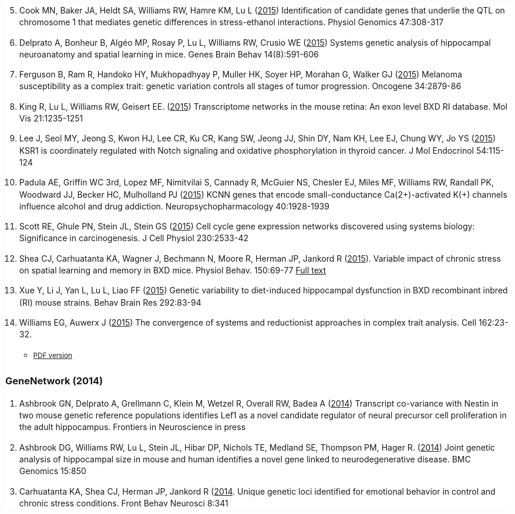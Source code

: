 5. Cook MN, Baker JA, Heldt SA, Williams RW, Hamre KM, Lu L ([2015](https://ncbi.nlm.nih.gov/pubmed/25991709)) Identification of candidate genes that underlie the QTL on chromosome 1 that mediates genetic differences in stress-ethanol interactions. Physiol Genomics 47:308-317

6. Delprato A, Bonheur B, Algéo MP, Rosay P, Lu L, Williams RW, Crusio WE ([2015](https://ncbi.nlm.nih.gov/pubmed/26449520)) Systems genetic analysis of hippocampal neuroanatomy and spatial learning in mice. Genes Brain Behav 14(8):591-606

7. Ferguson B, Ram R, Handoko HY, Mukhopadhyay P, Muller HK, Soyer HP, Morahan G, Walker GJ ([2015](https://ncbi.nlm.nih.gov/pubmed/25088201)) Melanoma susceptibility as a complex trait: genetic variation controls all stages of tumor progression. Oncogene 34:2879-86 

8. King R, Lu L, Williams RW, Geisert EE. ([2015](https://ncbi.nlm.nih.gov/pubmed/26604663)) Transcriptome networks in the mouse retina: An exon level BXD RI database. Mol Vis 21:1235-1251

9. Lee J, Seol MY, Jeong S, Kwon HJ, Lee CR, Ku CR, Kang SW, Jeong JJ, Shin DY, Nam KH, Lee EJ, Chung WY, Jo YS ([2015](https://ncbi.nlm.nih.gov/pubmed/25942439)) KSR1 is coordinately regulated with Notch signaling and oxidative phosphorylation in thyroid cancer. J Mol Endocrinol 54:115-124

10. Padula AE, Griffin WC 3rd, Lopez MF, Nimitvilai S, Cannady R, McGuier NS, Chesler EJ, Miles MF, Williams RW, Randall PK, Woodward JJ, Becker HC, Mulholland PJ ([2015](https://ncbi.nlm.nih.gov/pubmed/25942439)) KCNN genes that encode small-conductance Ca(2+)-activated K(+) channels influence alcohol and drug addiction. Neuropsychopharmacology 40:1928-1939

11. Scott RE, Ghule PN, Stein JL, Stein GS ([2015](https://ncbi.nlm.nih.gov/pubmed/25662840)) Cell cycle gene expression networks discovered using systems biology: Significance in carcinogenesis. J Cell Physiol 230:2533-42

12. Shea CJ, Carhuatanta KA, Wagner J, Bechmann N, Moore R, Herman JP, Jankord R  ([2015](https://ncbi.nlm.nih.gov/pubmed/26079812)). Variable impact of chronic stress on spatial learning and memory in BXD mice. Physiol Behav. 150:69-77 [Full text](http://www.sciencedirect.com/science/article/pii/S0031938415003583)

13. Xue Y, Li J, Yan L, Lu L, Liao FF ([2015](https://ncbi.nlm.nih.gov/pubmed/26092713)) Genetic variability to diet-induced hippocampal dysfunction in BXD recombinant inbred (RI) mouse strains. Behav Brain Res 292:83-94

14. Williams EG, Auwerx J ([2015](https://ncbi.nlm.nih.gov/pubmed/26140590)) The convergence of systems and reductionist approaches in complex trait analysis. Cell 162:23-32.     
    - <small>[PDF version](http://gn1.genenetwork.org/images/upload/WilliamsEG_Auwerx_Cell2015.pdf)</small>



<div id="2014"> </div>

### GeneNetwork (2014)

1. Ashbrook GN, Delprato A, Grellmann C, Klein M, Wetzel R, Overall RW, Badea A ([2014](https://ncbi.nlm.nih.gov/pubmed/get)) Transcript co-variance with Nestin in two mouse genetic reference populations identifies Lef1 as a novel candidate regulator of neural precursor cell proliferation in the adult hippocampus. Frontiers in Neuroscience in press

2. Ashbrook DG, Williams RW, Lu L, Stein JL, Hibar DP, Nichols TE, Medland SE, Thompson PM, Hager R. ([2014](https://ncbi.nlm.nih.gov/pubmed/25280473)) Joint genetic analysis of hippocampal size in mouse and human identifies a novel gene linked to neurodegenerative disease. BMC Genomics 15:850

3. Carhuatanta KA, Shea CJ, Herman JP, Jankord R ([2014](https://ncbi.nlm.nih.gov/pubmed/25374516). Unique genetic loci identified for emotional behavior in control and chronic stress conditions. Front Behav Neurosci 8:341
